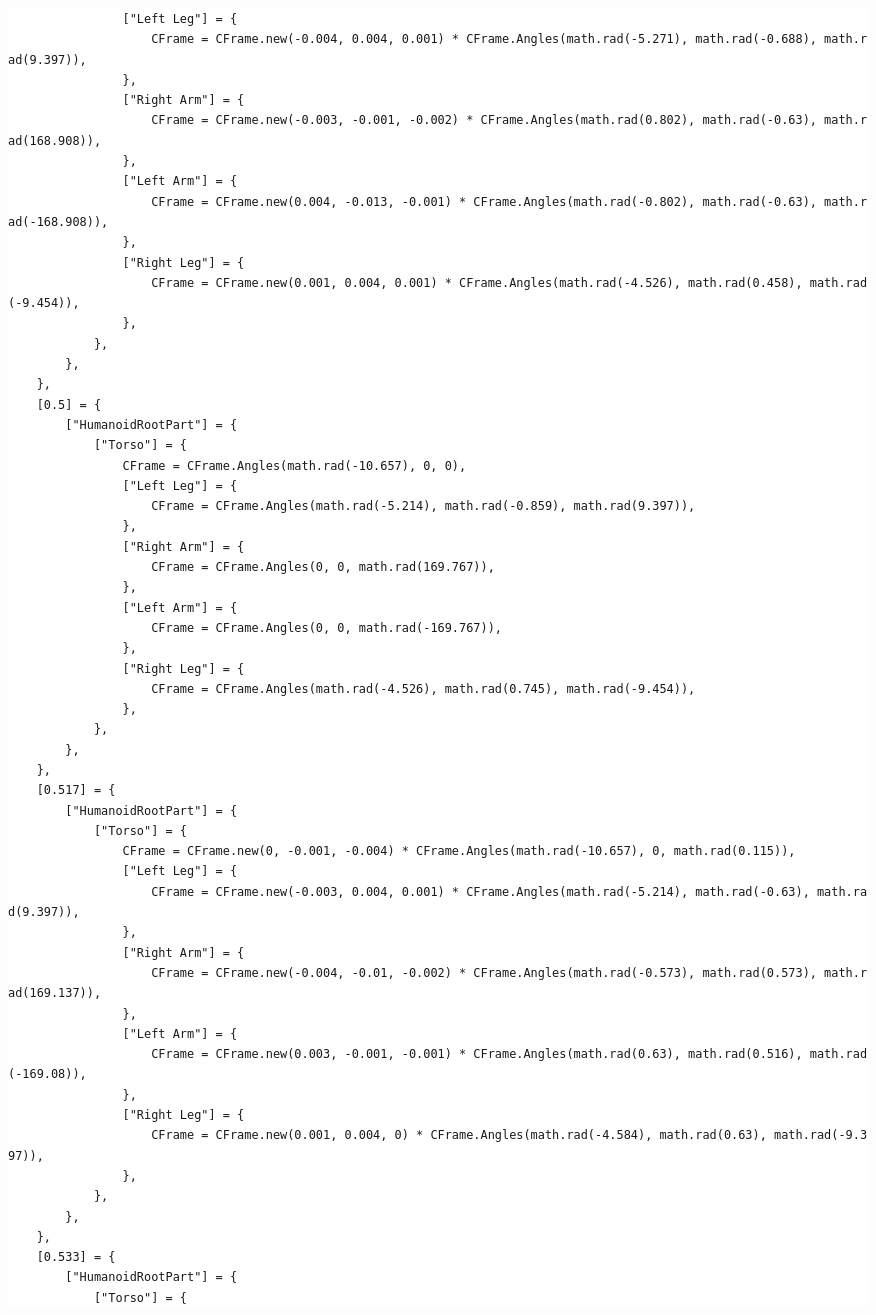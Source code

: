 					["Left Leg"] = {
						CFrame = CFrame.new(-0.004, 0.004, 0.001) * CFrame.Angles(math.rad(-5.271), math.rad(-0.688), math.rad(9.397)),
					},
					["Right Arm"] = {
						CFrame = CFrame.new(-0.003, -0.001, -0.002) * CFrame.Angles(math.rad(0.802), math.rad(-0.63), math.rad(168.908)),
					},
					["Left Arm"] = {
						CFrame = CFrame.new(0.004, -0.013, -0.001) * CFrame.Angles(math.rad(-0.802), math.rad(-0.63), math.rad(-168.908)),
					},
					["Right Leg"] = {
						CFrame = CFrame.new(0.001, 0.004, 0.001) * CFrame.Angles(math.rad(-4.526), math.rad(0.458), math.rad(-9.454)),
					},
				},
			},
		},
		[0.5] = {
			["HumanoidRootPart"] = {
				["Torso"] = {
					CFrame = CFrame.Angles(math.rad(-10.657), 0, 0),
					["Left Leg"] = {
						CFrame = CFrame.Angles(math.rad(-5.214), math.rad(-0.859), math.rad(9.397)),
					},
					["Right Arm"] = {
						CFrame = CFrame.Angles(0, 0, math.rad(169.767)),
					},
					["Left Arm"] = {
						CFrame = CFrame.Angles(0, 0, math.rad(-169.767)),
					},
					["Right Leg"] = {
						CFrame = CFrame.Angles(math.rad(-4.526), math.rad(0.745), math.rad(-9.454)),
					},
				},
			},
		},
		[0.517] = {
			["HumanoidRootPart"] = {
				["Torso"] = {
					CFrame = CFrame.new(0, -0.001, -0.004) * CFrame.Angles(math.rad(-10.657), 0, math.rad(0.115)),
					["Left Leg"] = {
						CFrame = CFrame.new(-0.003, 0.004, 0.001) * CFrame.Angles(math.rad(-5.214), math.rad(-0.63), math.rad(9.397)),
					},
					["Right Arm"] = {
						CFrame = CFrame.new(-0.004, -0.01, -0.002) * CFrame.Angles(math.rad(-0.573), math.rad(0.573), math.rad(169.137)),
					},
					["Left Arm"] = {
						CFrame = CFrame.new(0.003, -0.001, -0.001) * CFrame.Angles(math.rad(0.63), math.rad(0.516), math.rad(-169.08)),
					},
					["Right Leg"] = {
						CFrame = CFrame.new(0.001, 0.004, 0) * CFrame.Angles(math.rad(-4.584), math.rad(0.63), math.rad(-9.397)),
					},
				},
			},
		},
		[0.533] = {
			["HumanoidRootPart"] = {
				["Torso"] = {